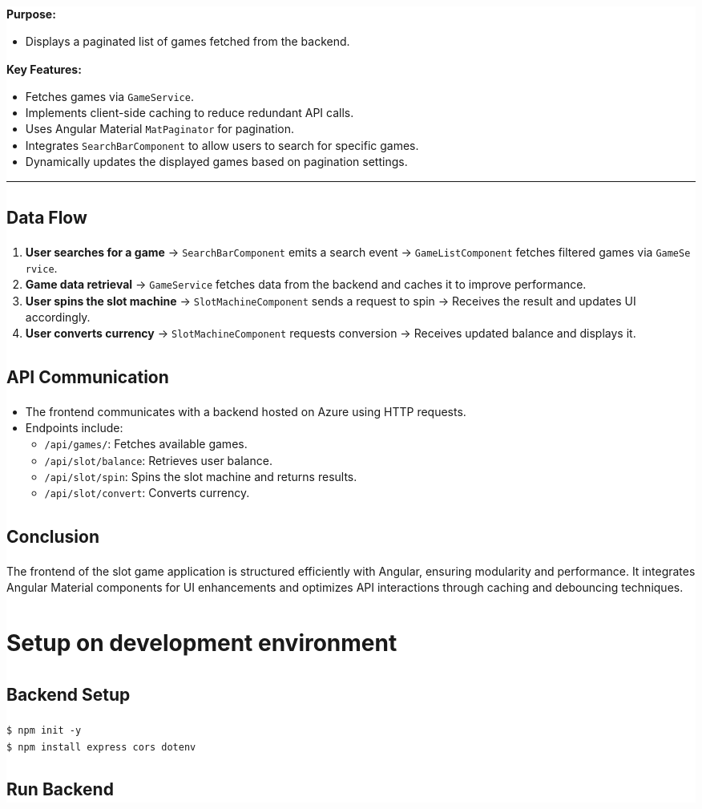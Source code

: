**Purpose:**

- Displays a paginated list of games fetched from the backend.

**Key Features:**

- Fetches games via `GameService`.
- Implements client-side caching to reduce redundant API calls.
- Uses Angular Material `MatPaginator` for pagination.
- Integrates `SearchBarComponent` to allow users to search for specific games.
- Dynamically updates the displayed games based on pagination settings.

---

## Data Flow

1. **User searches for a game** → `SearchBarComponent` emits a search event → `GameListComponent` fetches filtered games via `GameService`.
2. **Game data retrieval** → `GameService` fetches data from the backend and caches it to improve performance.
3. **User spins the slot machine** → `SlotMachineComponent` sends a request to spin → Receives the result and updates UI accordingly.
4. **User converts currency** → `SlotMachineComponent` requests conversion → Receives updated balance and displays it.

## API Communication

- The frontend communicates with a backend hosted on Azure using HTTP requests.
- Endpoints include:
  - `/api/games/`: Fetches available games.
  - `/api/slot/balance`: Retrieves user balance.
  - `/api/slot/spin`: Spins the slot machine and returns results.
  - `/api/slot/convert`: Converts currency.

## Conclusion

The frontend of the slot game application is structured efficiently with Angular, ensuring modularity and performance. It integrates Angular Material components for UI enhancements and optimizes API interactions through caching and debouncing techniques.

# Setup on development environment

## Backend Setup

```shell
$ npm init -y
$ npm install express cors dotenv
```

## Run Backend
